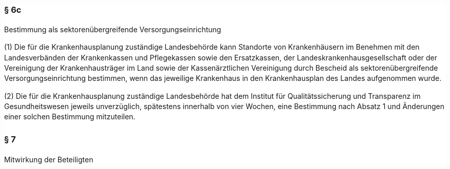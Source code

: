 </div>

</div>

</div>

</div>

<span id="BJNR010090972BJNE007100130.html"></span>

### § 6c  
Bestimmung als sektorenübergreifende Versorgungseinrichtung

<div>

<div class="jnhtml">

<div>

<div class="jurAbsatz">

(1) Die für die Krankenhausplanung zuständige Landesbehörde kann
Standorte von Krankenhäusern im Benehmen mit den Landesverbänden der
Krankenkassen und Pflegekassen sowie den Ersatzkassen, der
Landeskrankenhausgesellschaft oder der Vereinigung der Krankenhausträger
im Land sowie der Kassenärztlichen Vereinigung durch Bescheid als
sektorenübergreifende Versorgungseinrichtung bestimmen, wenn das
jeweilige Krankenhaus in den Krankenhausplan des Landes aufgenommen
wurde.

</div>

<div class="jurAbsatz">

(2) Die für die Krankenhausplanung zuständige Landesbehörde hat dem
Institut für Qualitätssicherung und Transparenz im Gesundheitswesen
jeweils unverzüglich, spätestens innerhalb von vier Wochen, eine
Bestimmung nach Absatz 1 und Änderungen einer solchen Bestimmung
mitzuteilen.

</div>

</div>

</div>

</div>

<span id="BJNR010090972BJNE001302305.html"></span>

### § 7  
Mitwirkung der Beteiligten

<div>

<div class="jnhtml">

<div>

<div class="jurAbsatz">
